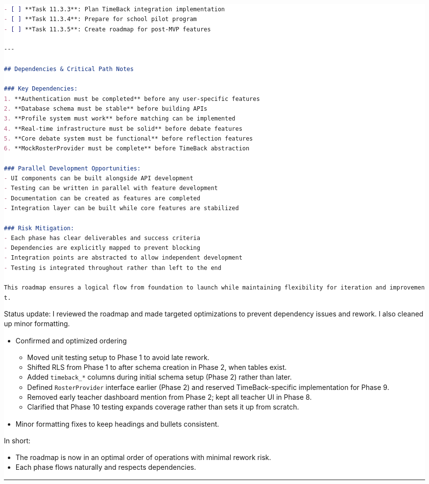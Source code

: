 ```markdown
- [ ] **Task 11.3.3**: Plan TimeBack integration implementation
- [ ] **Task 11.3.4**: Prepare for school pilot program
- [ ] **Task 11.3.5**: Create roadmap for post-MVP features

---

## Dependencies & Critical Path Notes

### Key Dependencies:
1. **Authentication must be completed** before any user-specific features
2. **Database schema must be stable** before building APIs
3. **Profile system must work** before matching can be implemented
4. **Real-time infrastructure must be solid** before debate features
5. **Core debate system must be functional** before reflection features
6. **MockRosterProvider must be complete** before TimeBack abstraction

### Parallel Development Opportunities:
- UI components can be built alongside API development
- Testing can be written in parallel with feature development
- Documentation can be created as features are completed
- Integration layer can be built while core features are stabilized

### Risk Mitigation:
- Each phase has clear deliverables and success criteria
- Dependencies are explicitly mapped to prevent blocking
- Integration points are abstracted to allow independent development
- Testing is integrated throughout rather than left to the end

This roadmap ensures a logical flow from foundation to launch while maintaining flexibility for iteration and improvement.

```

Status update: I reviewed the roadmap and made targeted optimizations to prevent dependency issues and rework. I also cleaned up minor formatting.

- Confirmed and optimized ordering
  - Moved unit testing setup to Phase 1 to avoid late rework.
  - Shifted RLS from Phase 1 to after schema creation in Phase 2, when tables exist.
  - Added `timeback_*` columns during initial schema setup (Phase 2) rather than later.
  - Defined `RosterProvider` interface earlier (Phase 2) and reserved TimeBack-specific implementation for Phase 9.
  - Removed early teacher dashboard mention from Phase 2; kept all teacher UI in Phase 8.
  - Clarified that Phase 10 testing expands coverage rather than sets it up from scratch.

- Minor formatting fixes to keep headings and bullets consistent.

In short:
- The roadmap is now in an optimal order of operations with minimal rework risk.
- Each phase flows naturally and respects dependencies.

---
